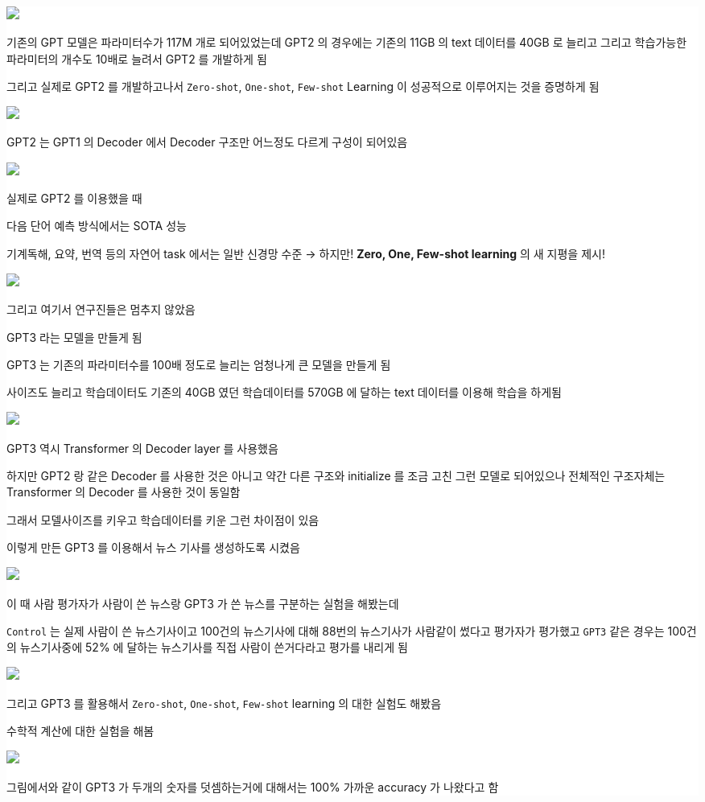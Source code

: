 ![]({{site.url}}/assets/images/boostcamp/a0d583df.png)

기존의 GPT 모델은 파라미터수가 117M 개로 되어있었는데 GPT2 의 경우에는 기존의 11GB 의 text 데이터를 40GB 로 늘리고 그리고 
학습가능한 파라미터의 개수도 10배로 늘려서 GPT2 를 개발하게 됨

그리고 실제로 GPT2 를 개발하고나서 `Zero-shot`, `One-shot`, `Few-shot` Learning 이 성공적으로 이루어지는 것을 증명하게 됨

![]({{site.url}}/assets/images/boostcamp/05a08b30.png)

GPT2 는 GPT1 의 Decoder 에서 Decoder 구조만 어느정도 다르게 구성이 되어있음

![]({{site.url}}/assets/images/boostcamp/71df3c1c.png)

실제로 GPT2 를 이용했을 때 

다음 단어 예측 방식에서는 SOTA 성능

기계독해, 요약, 번역 등의 자연어 task 에서는 일반 신경망 수준 $\rightarrow$ 하지만! **Zero, One, Few-shot learning** 의 새 지평을 제시!

![]({{site.url}}/assets/images/boostcamp/9024b71b.png)

그리고 여기서 연구진들은 멈추지 않았음

GPT3 라는 모델을 만들게 됨 

GPT3 는 기존의 파라미터수를 100배 정도로 늘리는 엄청나게 큰 모델을 만들게 됨

사이즈도 늘리고 학습데이터도 기존의 40GB 였던 학습데이터를 570GB 에 달하는 text 데이터를 이용해 학습을 하게됨

![]({{site.url}}/assets/images/boostcamp/1ac46466.png)

GPT3 역시 Transformer 의 Decoder layer 를 사용했음

하지만 GPT2 랑 같은 Decoder 를 사용한 것은 아니고 약간 다른 구조와 initialize 를 조금 고친 그런 모델로 되어있으나 
전체적인 구조자체는 Transformer 의 Decoder 를 사용한 것이 동일함

그래서 모델사이즈를 키우고 학습데이터를 키운 그런 차이점이 있음

이렇게 만든 GPT3 를 이용해서 뉴스 기사를 생성하도록 시켰음

![]({{site.url}}/assets/images/boostcamp/c32e0ae1.png)

이 때 사람 평가자가 사람이 쓴 뉴스랑 GPT3 가 쓴 뉴스를 구분하는 실험을 해봤는데

`Control` 는 실제 사람이 쓴 뉴스기사이고 100건의 뉴스기사에 대해 88번의 뉴스기사가 사람같이 썼다고 평가자가 평가했고
`GPT3` 같은 경우는 100건의 뉴스기사중에 52% 에 달하는 뉴스기사를 직접 사람이 쓴거다라고 평가를 내리게 됨

![]({{site.url}}/assets/images/boostcamp/64cf7028.png)

그리고 GPT3 를 활용해서 `Zero-shot`, `One-shot`, `Few-shot` learning 의 대한 실험도 해봤음

수학적 계산에 대한 실험을 해봄

![]({{site.url}}/assets/images/boostcamp/266fa91b.png)

그림에서와 같이 GPT3 가 두개의 숫자를 덧셈하는거에 대해서는 100% 가까운 accuracy 가 나왔다고 함
